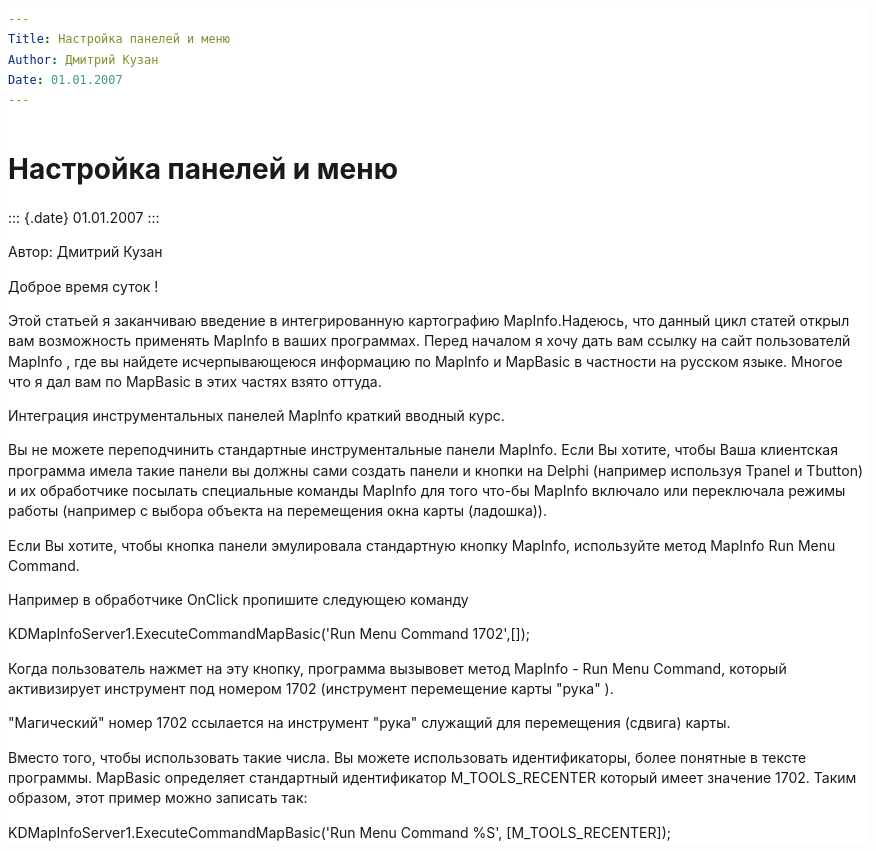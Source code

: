 ```yaml
---
Title: Настройка панелей и меню
Author: Дмитрий Кузан
Date: 01.01.2007
---
```



Настройка панелей и меню
========================

::: {.date}
01.01.2007
:::

Автор: Дмитрий Кузан

Доброе время суток !

Этой статьей я заканчиваю введение в интегрированную картографию
MapInfo.Надеюсь, что данный цикл статей открыл вам возможность применять
MapInfo в ваших программах. Перед началом я хочу дать вам ссылку на сайт
пользователй MapInfo , где вы найдете исчерпывающеюся информацию по
MapInfo и MapBasic в частности на русском языке. Многое что я дал вам по
MapBasic в этих частях взято оттуда.

Интеграция инструментальных панелей Maplnfo краткий вводный курс.

Вы не можете переподчинить стандартные инструментальные панели MapInfo.
Если Вы хотите, чтобы Ваша клиентская программа имела такие панели вы
должны сами создать панели и кнопки на Delphi (например используя Tpanel
и Tbutton) и их обработчике посылать специальные команды MapInfo для
того что-бы MapInfo включало или переключала режимы работы (например с
выбора объекта на перемещения окна карты (ладошка)).

Если Вы хотите, чтобы кнопка панели эмулировала стандартную кнопку
MapInfo, используйте метод MapInfo Run Menu Command.

Например в обработчике OnClick пропишите следующею команду

KDMapInfoServer1.ExecuteCommandMapBasic(\'Run Menu Command 1702\',\[\]);

Когда пользователь нажмет на эту кнопку, программа вызывовет метод
MapInfo - Run Menu Command, который активизирует инструмент под номером
1702 (инструмент перемещение карты \"рука\" ).

\"Магический\" номер 1702 ссылается на инструмент \"рука\" служащий для
перемещения (сдвига) карты.

Вместо того, чтобы использовать такие числа. Вы можете использовать
идентификаторы, более понятные в тексте программы. MapBasic определяет
стандартный идентификатор M\_TOOLS\_RECENTER который имеет значение
1702. Таким образом, этот пример можно записать так:

KDMapInfoServer1.ExecuteCommandMapBasic(\'Run Menu Command %S\',
\[M\_TOOLS\_RECENTER\]);
